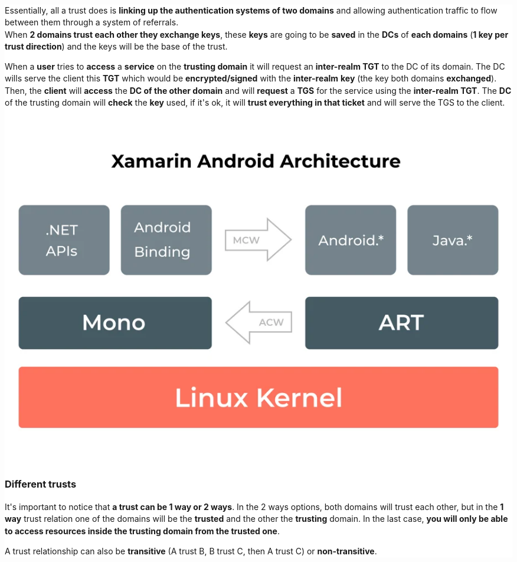 Essentially, all a trust does is **linking up the authentication systems of two domains** and allowing authentication traffic to flow between them through a system of referrals.   
When **2 domains trust each other they exchange keys**, these **keys** are going to be **saved** in the **DCs** of **each domains** \(**1 key per trust direction**\) and the keys will be the base of the trust.

When a **user** tries to **access** a **service** on the **trusting domain** it will request an **inter-realm TGT** to the DC of its domain. The DC wills serve the client this **TGT** which would be **encrypted/signed** with the **inter-realm** **key** \(the key both domains **exchanged**\). Then, the **client** will **access** the **DC of the other domain** and will **request** a **TGS** for the service using the **inter-realm TGT**. The **DC** of the trusting domain will **check** the **key** used, if it's ok, it will **trust everything in that ticket** and will serve the TGS to the client. 

![](../../.gitbook/assets/image%20%2865%29.png)

### Different trusts

It's important to notice that **a trust can be 1 way or 2 ways**. In the 2 ways options, both domains will trust each other, but in the **1 way** trust relation one of the domains will be the **trusted** and the other the **trusting** domain. In the last case, **you will only be able to access resources inside the trusting domain from the trusted one**.

A trust relationship can also be **transitive** \(A trust B, B trust C, then A trust C\) or **non-transitive**.
